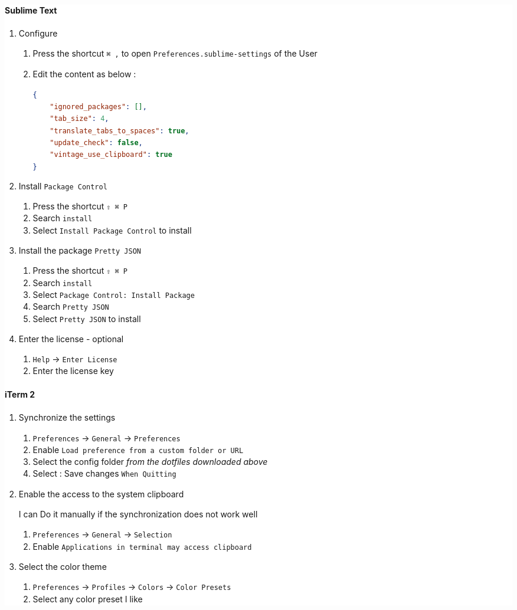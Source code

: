 #### Sublime Text

1.  Configure

    1.  Press the shortcut `⌘ ,` to open `Preferences.sublime-settings` of the User
    1.  Edit the content as below :

        ```json
        {
            "ignored_packages": [],
            "tab_size": 4,
            "translate_tabs_to_spaces": true,
            "update_check": false,
            "vintage_use_clipboard": true
        }
        ```

1.  Install `Package Control`

    1. Press the shortcut `⇧ ⌘ P`
    1. Search `install`
    1. Select `Install Package Control` to install

1.  Install the package `Pretty JSON`

    1. Press the shortcut `⇧ ⌘ P`
    1. Search `install`
    1. Select `Package Control: Install Package`
    1. Search `Pretty JSON`
    1. Select `Pretty JSON` to install

1.  Enter the license - optional

    1. `Help` → `Enter License`
    1. Enter the license key



#### iTerm 2

1.  Synchronize the settings

    1. `Preferences` → `General` → `Preferences`
    1. Enable `Load preference from a custom folder or URL`
    1. Select the config folder _from the dotfiles downloaded above_
    1. Select : Save changes `When Quitting`

1.  Enable the access to the system clipboard

    I can Do it manually if the synchronization does not work well

    1. `Preferences` → `General` → `Selection`
    1. Enable `Applications in terminal may access clipboard`

1.  Select the color theme

    1. `Preferences` → `Profiles` → `Colors` → `Color Presets`
    1. Select any color preset I like
